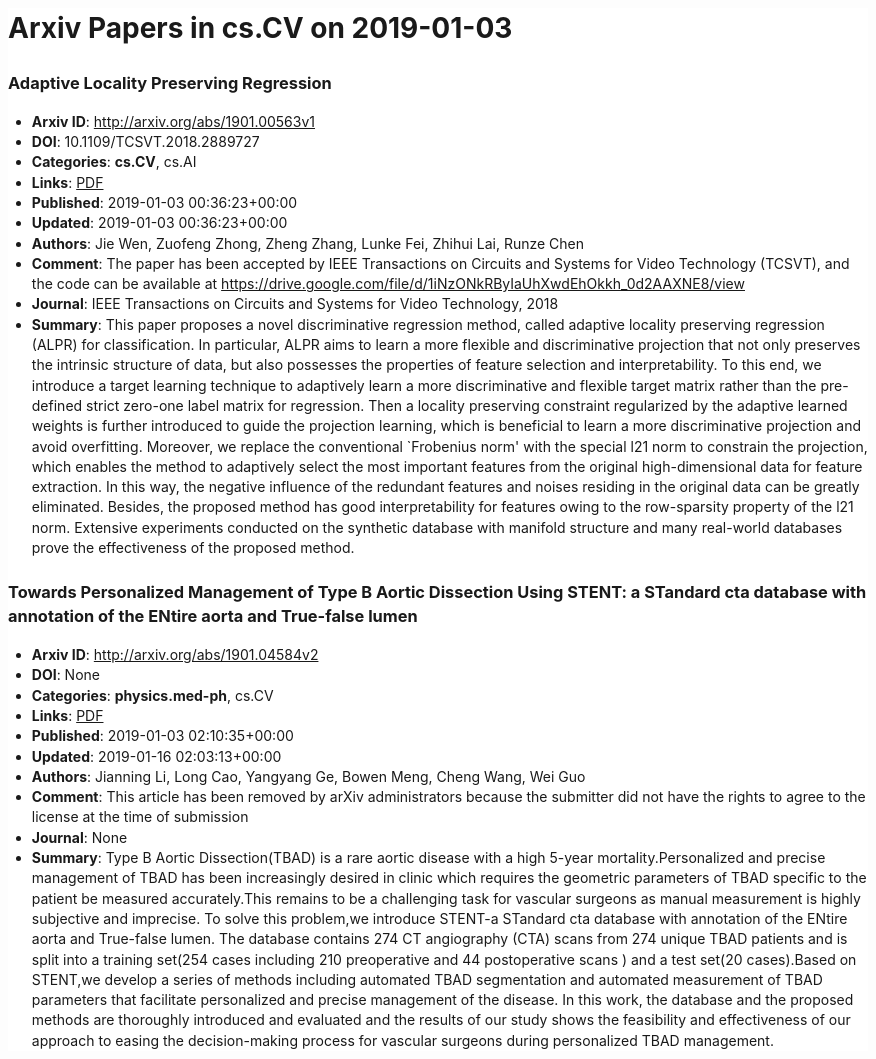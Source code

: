 # Arxiv Papers in cs.CV on 2019-01-03
### Adaptive Locality Preserving Regression
- **Arxiv ID**: http://arxiv.org/abs/1901.00563v1
- **DOI**: 10.1109/TCSVT.2018.2889727
- **Categories**: **cs.CV**, cs.AI
- **Links**: [PDF](http://arxiv.org/pdf/1901.00563v1)
- **Published**: 2019-01-03 00:36:23+00:00
- **Updated**: 2019-01-03 00:36:23+00:00
- **Authors**: Jie Wen, Zuofeng Zhong, Zheng Zhang, Lunke Fei, Zhihui Lai, Runze Chen
- **Comment**: The paper has been accepted by IEEE Transactions on Circuits and
  Systems for Video Technology (TCSVT), and the code can be available at
  https://drive.google.com/file/d/1iNzONkRByIaUhXwdEhOkkh_0d2AAXNE8/view
- **Journal**: IEEE Transactions on Circuits and Systems for Video Technology,
  2018
- **Summary**: This paper proposes a novel discriminative regression method, called adaptive locality preserving regression (ALPR) for classification. In particular, ALPR aims to learn a more flexible and discriminative projection that not only preserves the intrinsic structure of data, but also possesses the properties of feature selection and interpretability. To this end, we introduce a target learning technique to adaptively learn a more discriminative and flexible target matrix rather than the pre-defined strict zero-one label matrix for regression. Then a locality preserving constraint regularized by the adaptive learned weights is further introduced to guide the projection learning, which is beneficial to learn a more discriminative projection and avoid overfitting. Moreover, we replace the conventional `Frobenius norm' with the special l21 norm to constrain the projection, which enables the method to adaptively select the most important features from the original high-dimensional data for feature extraction. In this way, the negative influence of the redundant features and noises residing in the original data can be greatly eliminated. Besides, the proposed method has good interpretability for features owing to the row-sparsity property of the l21 norm. Extensive experiments conducted on the synthetic database with manifold structure and many real-world databases prove the effectiveness of the proposed method.



### Towards Personalized Management of Type B Aortic Dissection Using STENT: a STandard cta database with annotation of the ENtire aorta and True-false lumen
- **Arxiv ID**: http://arxiv.org/abs/1901.04584v2
- **DOI**: None
- **Categories**: **physics.med-ph**, cs.CV
- **Links**: [PDF](http://arxiv.org/pdf/1901.04584v2)
- **Published**: 2019-01-03 02:10:35+00:00
- **Updated**: 2019-01-16 02:03:13+00:00
- **Authors**: Jianning Li, Long Cao, Yangyang Ge, Bowen Meng, Cheng Wang, Wei Guo
- **Comment**: This article has been removed by arXiv administrators because the
  submitter did not have the rights to agree to the license at the time of
  submission
- **Journal**: None
- **Summary**: Type B Aortic Dissection(TBAD) is a rare aortic disease with a high 5-year mortality.Personalized and precise management of TBAD has been increasingly desired in clinic which requires the geometric parameters of TBAD specific to the patient be measured accurately.This remains to be a challenging task for vascular surgeons as manual measurement is highly subjective and imprecise. To solve this problem,we introduce STENT-a STandard cta database with annotation of the ENtire aorta and True-false lumen. The database contains 274 CT angiography (CTA) scans from 274 unique TBAD patients and is split into a training set(254 cases including 210 preoperative and 44 postoperative scans ) and a test set(20 cases).Based on STENT,we develop a series of methods including automated TBAD segmentation and automated measurement of TBAD parameters that facilitate personalized and precise management of the disease. In this work, the database and the proposed methods are thoroughly introduced and evaluated and the results of our study shows the feasibility and effectiveness of our approach to easing the decision-making process for vascular surgeons during personalized TBAD management.
